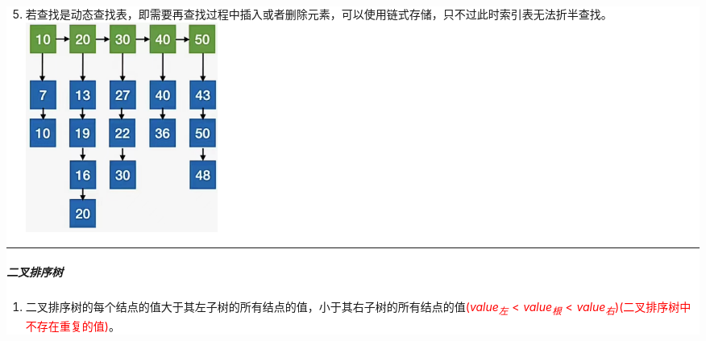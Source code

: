 5. 若查找是动态查找表，即需要再查找过程中插入或者删除元素，可以使用链式存储，只不过此时索引表无法折半查找。<br><img src="./assets/5c1b7824023158828196ace71f56912.jpg" alt="5c1b7824023158828196ace71f56912" style="zoom:30%;" />

---

##### 二叉排序树

1. 二叉排序树的每个结点的值大于其左子树的所有结点的值，小于其右子树的所有结点的值<span style="color:red">($value_{左} \lt value_{根} \lt value_{右}$)(二叉排序树中不存在重复的值)</span>。
